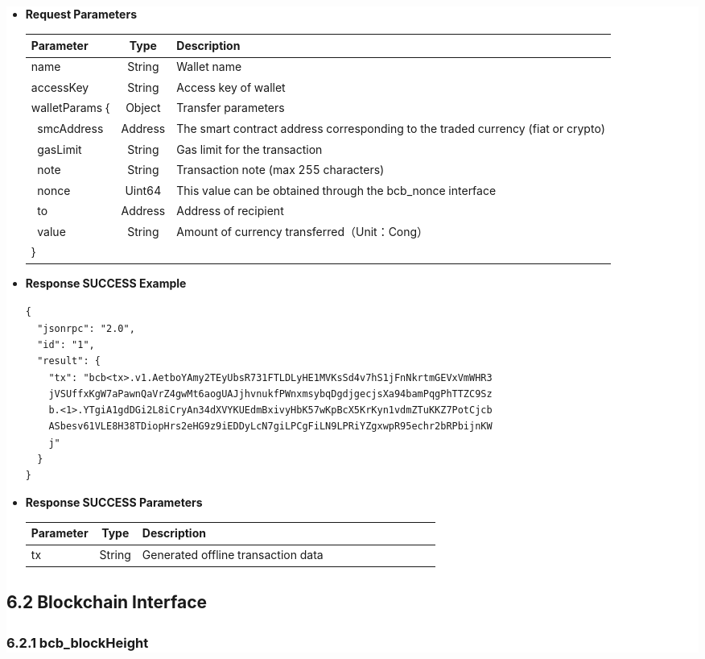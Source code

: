- **Request Parameters**

  | **Parameter**               | **Type** | Description&nbsp;&nbsp;&nbsp;&nbsp;&nbsp;&nbsp;&nbsp;&nbsp;&nbsp;&nbsp;&nbsp;&nbsp;&nbsp;&nbsp;&nbsp;&nbsp;&nbsp;&nbsp;&nbsp;&nbsp;&nbsp;&nbsp;&nbsp;&nbsp;&nbsp;&nbsp;&nbsp;&nbsp;&nbsp;&nbsp;&nbsp;&nbsp;&nbsp;&nbsp;&nbsp;&nbsp;&nbsp;&nbsp;&nbsp;&nbsp;&nbsp;&nbsp;&nbsp;&nbsp;&nbsp;&nbsp;&nbsp;&nbsp;&nbsp;&nbsp;&nbsp;&nbsp;&nbsp;&nbsp;&nbsp;&nbsp;&nbsp;&nbsp;&nbsp;&nbsp;&nbsp;&nbsp;&nbsp;&nbsp;&nbsp;&nbsp;&nbsp;&nbsp;&nbsp;&nbsp;&nbsp;&nbsp;&nbsp;&nbsp; |
  | ---------------------- | :------: | ------------------------------------------------------------ |
  | name                   |  String  | Wallet name                                        |
  | accessKey              |  String  | Access key of wallet                           |
  | walletParams {         |  Object  | Transfer parameters                            |
  | &nbsp;&nbsp;smcAddress | Address  | The smart contract address corresponding to the traded currency (fiat or crypto) |
  | &nbsp;&nbsp;gasLimit   |  String  | Gas limit for the transaction                |
  | &nbsp; note            |  String  | Transaction note (max 255 characters) |
  | &nbsp;&nbsp;nonce      |  Uint64  | This value can be obtained through the bcb_nonce interface |
  | &nbsp;&nbsp;to         | Address  | Address of recipient                     |
  | &nbsp;&nbsp;value      |  String  | Amount of currency transferred（Unit：Cong） |
  | }                      |          |                                                              |



- **Response SUCCESS Example**

  ```
  {
    "jsonrpc": "2.0",
    "id": "1",
    "result": {
      "tx": "bcb<tx>.v1.AetboYAmy2TEyUbsR731FTLDLyHE1MVKsSd4v7hS1jFnNkrtmGEVxVmWHR3
      jVSUffxKgW7aPawnQaVrZ4gwMt6aogUAJjhvnukfPWnxmsybqDgdjgecjsXa94bamPqgPhTTZC9Sz
      b.<1>.YTgiA1gdDGi2L8iCryAn34dXVYKUEdmBxivyHbK57wKpBcX5KrKyn1vdmZTuKKZ7PotCjcb
      ASbesv61VLE8H38TDiopHrs2eHG9z9iEDDyLcN7giLPCgFiLN9LPRiYZgxwpR95echr2bRPbijnKW
      j" 
    }
  }
  ```

- **Response SUCCESS Parameters**

  | **Parameter** | **Type** | Description&nbsp;&nbsp;&nbsp;&nbsp;&nbsp;&nbsp;&nbsp;&nbsp;&nbsp;&nbsp;&nbsp;&nbsp;&nbsp;&nbsp;&nbsp;&nbsp;&nbsp;&nbsp;&nbsp;&nbsp;&nbsp;&nbsp;&nbsp;&nbsp;&nbsp;&nbsp;&nbsp;&nbsp;&nbsp;&nbsp;&nbsp;&nbsp;&nbsp;&nbsp;&nbsp;&nbsp;&nbsp;&nbsp;&nbsp;&nbsp;&nbsp;&nbsp;&nbsp;&nbsp;&nbsp;&nbsp;&nbsp;&nbsp;&nbsp;&nbsp;&nbsp;&nbsp;&nbsp;&nbsp;&nbsp;&nbsp;&nbsp;&nbsp;&nbsp;&nbsp;&nbsp;&nbsp;&nbsp;&nbsp;&nbsp;&nbsp;&nbsp;&nbsp;&nbsp;&nbsp;&nbsp;&nbsp;&nbsp;&nbsp; |
  | -------- | :------: | ------------------------------------------------------------ |
  | tx       |  String  | Generated offline transaction data       |





## 6.2 Blockchain Interface



### 6.2.1 bcb_blockHeight
